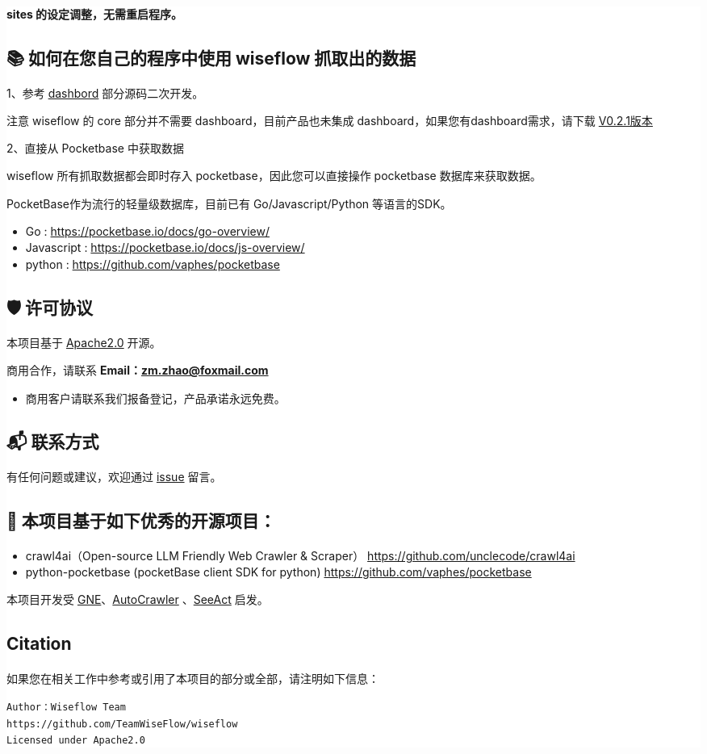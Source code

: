 **sites 的设定调整，无需重启程序。**


## 📚 如何在您自己的程序中使用 wiseflow 抓取出的数据

1、参考 [dashbord](dashboard) 部分源码二次开发。

注意 wiseflow 的 core 部分并不需要 dashboard，目前产品也未集成 dashboard，如果您有dashboard需求，请下载 [V0.2.1版本](https://github.com/TeamWiseFlow/wiseflow/releases/tag/V0.2.1)

2、直接从 Pocketbase 中获取数据

wiseflow 所有抓取数据都会即时存入 pocketbase，因此您可以直接操作 pocketbase 数据库来获取数据。

PocketBase作为流行的轻量级数据库，目前已有 Go/Javascript/Python 等语言的SDK。
   - Go : https://pocketbase.io/docs/go-overview/
   - Javascript : https://pocketbase.io/docs/js-overview/
   - python : https://github.com/vaphes/pocketbase

## 🛡️ 许可协议

本项目基于 [Apache2.0](LICENSE) 开源。

商用合作，请联系 **Email：zm.zhao@foxmail.com**

- 商用客户请联系我们报备登记，产品承诺永远免费。


## 📬 联系方式

有任何问题或建议，欢迎通过 [issue](https://github.com/TeamWiseFlow/wiseflow/issues) 留言。


## 🤝 本项目基于如下优秀的开源项目：

- crawl4ai（Open-source LLM Friendly Web Crawler & Scraper） https://github.com/unclecode/crawl4ai
- python-pocketbase (pocketBase client SDK for python) https://github.com/vaphes/pocketbase

本项目开发受 [GNE](https://github.com/GeneralNewsExtractor/GeneralNewsExtractor)、[AutoCrawler](https://github.com/kingname/AutoCrawler) 、[SeeAct](https://github.com/OSU-NLP-Group/SeeAct) 启发。

## Citation

如果您在相关工作中参考或引用了本项目的部分或全部，请注明如下信息：

```
Author：Wiseflow Team
https://github.com/TeamWiseFlow/wiseflow
Licensed under Apache2.0
```
